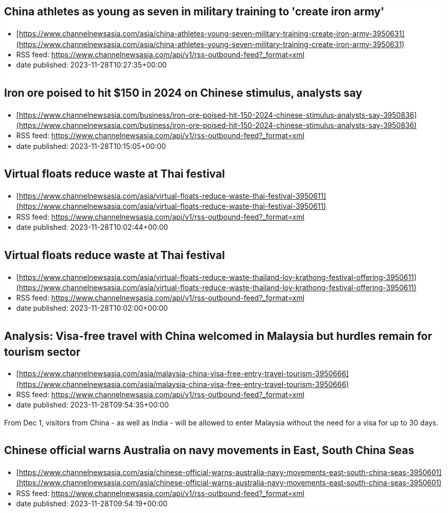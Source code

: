 

## China athletes as young as seven in military training to 'create iron army'
 - [https://www.channelnewsasia.com/asia/china-athletes-young-seven-military-training-create-iron-army-3950631](https://www.channelnewsasia.com/asia/china-athletes-young-seven-military-training-create-iron-army-3950631)
 - RSS feed: https://www.channelnewsasia.com/api/v1/rss-outbound-feed?_format=xml
 - date published: 2023-11-28T10:27:35+00:00



## Iron ore poised to hit $150 in 2024 on Chinese stimulus, analysts say
 - [https://www.channelnewsasia.com/business/iron-ore-poised-hit-150-2024-chinese-stimulus-analysts-say-3950836](https://www.channelnewsasia.com/business/iron-ore-poised-hit-150-2024-chinese-stimulus-analysts-say-3950836)
 - RSS feed: https://www.channelnewsasia.com/api/v1/rss-outbound-feed?_format=xml
 - date published: 2023-11-28T10:15:05+00:00



## Virtual floats reduce waste at Thai festival
 - [https://www.channelnewsasia.com/asia/virtual-floats-reduce-waste-thai-festival-3950611](https://www.channelnewsasia.com/asia/virtual-floats-reduce-waste-thai-festival-3950611)
 - RSS feed: https://www.channelnewsasia.com/api/v1/rss-outbound-feed?_format=xml
 - date published: 2023-11-28T10:02:44+00:00



## Virtual floats reduce waste at Thai festival
 - [https://www.channelnewsasia.com/asia/virtual-floats-reduce-waste-thailand-loy-krathong-festival-offering-3950611](https://www.channelnewsasia.com/asia/virtual-floats-reduce-waste-thailand-loy-krathong-festival-offering-3950611)
 - RSS feed: https://www.channelnewsasia.com/api/v1/rss-outbound-feed?_format=xml
 - date published: 2023-11-28T10:02:00+00:00



## Analysis: Visa-free travel with China welcomed in Malaysia but hurdles remain for tourism sector
 - [https://www.channelnewsasia.com/asia/malaysia-china-visa-free-entry-travel-tourism-3950666](https://www.channelnewsasia.com/asia/malaysia-china-visa-free-entry-travel-tourism-3950666)
 - RSS feed: https://www.channelnewsasia.com/api/v1/rss-outbound-feed?_format=xml
 - date published: 2023-11-28T09:54:35+00:00

From Dec 1, visitors from China - as well as India - will be allowed to enter Malaysia without the need for a visa for up to 30 days.

## Chinese official warns Australia on navy movements in East, South China Seas
 - [https://www.channelnewsasia.com/asia/chinese-official-warns-australia-navy-movements-east-south-china-seas-3950601](https://www.channelnewsasia.com/asia/chinese-official-warns-australia-navy-movements-east-south-china-seas-3950601)
 - RSS feed: https://www.channelnewsasia.com/api/v1/rss-outbound-feed?_format=xml
 - date published: 2023-11-28T09:54:19+00:00
